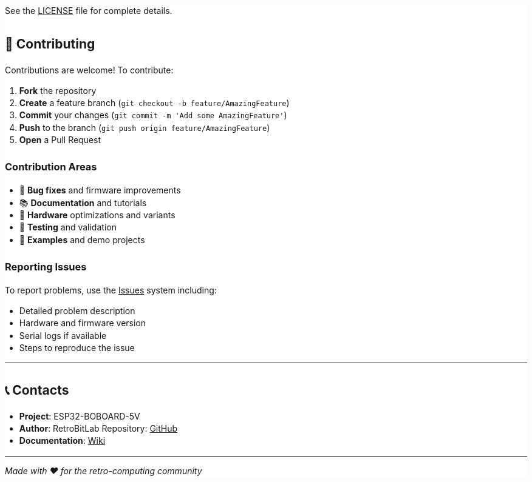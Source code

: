 See the [LICENSE](LICENSE) file for complete details.

## 🤝 Contributing

Contributions are welcome! To contribute:

1. **Fork** the repository
2. **Create** a feature branch (`git checkout -b feature/AmazingFeature`)
3. **Commit** your changes (`git commit -m 'Add some AmazingFeature'`)
4. **Push** to the branch (`git push origin feature/AmazingFeature`)
5. **Open** a Pull Request

### Contribution Areas

- 🐛 **Bug fixes** and firmware improvements
- 📚 **Documentation** and tutorials
- 🔧 **Hardware** optimizations and variants
- 🧪 **Testing** and validation
- 🎨 **Examples** and demo projects

### Reporting Issues

To report problems, use the [Issues](../../issues) system including:
- Detailed problem description
- Hardware and firmware version
- Serial logs if available
- Steps to reproduce the issue

---

## 📞 Contacts

- **Project**: ESP32-BOBOARD-5V
- **Author**: RetroBitLab
Repository: [GitHub](https://github.com/gianlucarenzi/esp32-boboard-5v)
- **Documentation**: [Wiki](../../wiki)

---

*Made with ❤️ for the retro-computing community*